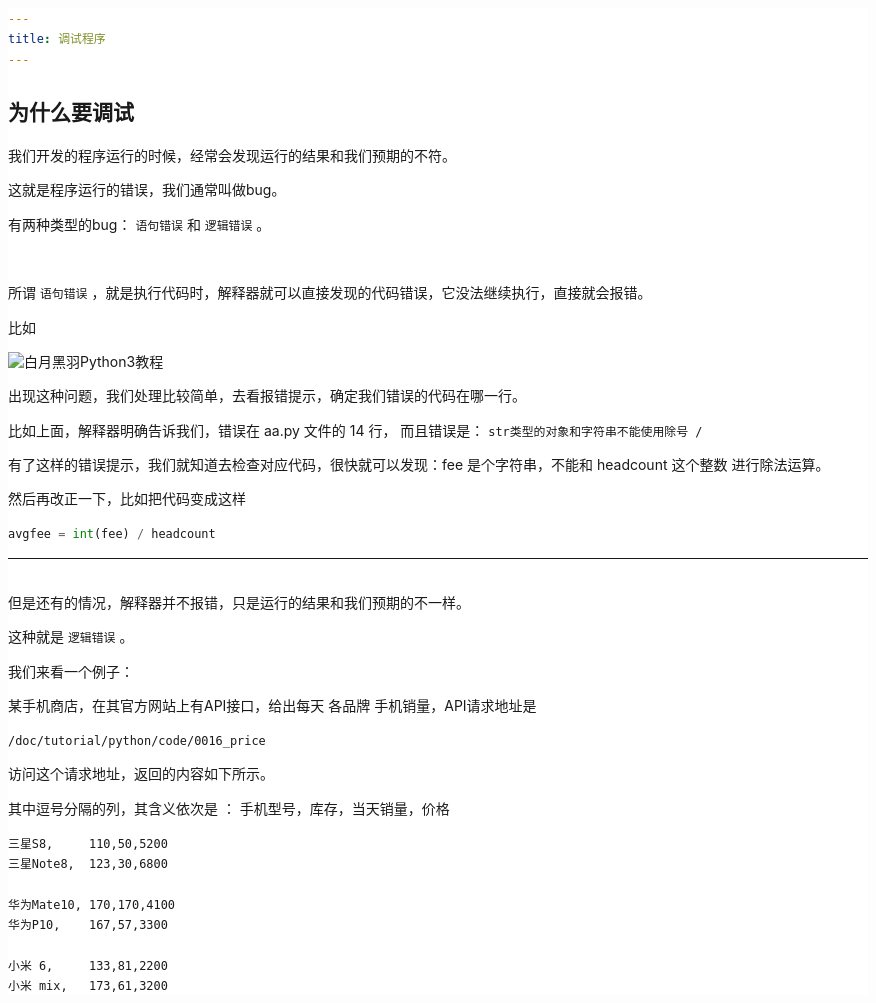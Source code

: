 ```yaml
---
title: 调试程序
---
```





## 为什么要调试

我们开发的程序运行的时候，经常会发现运行的结果和我们预期的不符。

这就是程序运行的错误，我们通常叫做bug。

有两种类型的bug：  ```语句错误```  和  ```逻辑错误``` 。

<br>

所谓 ```语句错误``` ，就是执行代码时，解释器就可以直接发现的代码错误，它没法继续执行，直接就会报错。

比如

![白月黑羽Python3教程](https://user-images.githubusercontent.com/36257654/36484936-c42b92e0-1755-11e8-825f-778fb6244f7a.png)

出现这种问题，我们处理比较简单，去看报错提示，确定我们错误的代码在哪一行。

比如上面，解释器明确告诉我们，错误在 aa.py 文件的 14 行， 而且错误是：  ```str类型的对象和字符串不能使用除号 /``` 

有了这样的错误提示，我们就知道去检查对应代码，很快就可以发现：fee 是个字符串，不能和 headcount 这个整数 进行除法运算。

然后再改正一下，比如把代码变成这样

```py
avgfee = int(fee) / headcount
```

---

<br>
但是还有的情况，解释器并不报错，只是运行的结果和我们预期的不一样。

这种就是 ```逻辑错误``` 。

我们来看一个例子：

某手机商店，在其官方网站上有API接口，给出每天 各品牌 手机销量，API请求地址是

```
/doc/tutorial/python/code/0016_price
```

访问这个请求地址，返回的内容如下所示。

其中逗号分隔的列，其含义依次是 ： 手机型号，库存，当天销量，价格

```
三星S8,     110,50,5200
三星Note8,  123,30,6800

华为Mate10, 170,170,4100
华为P10,    167,57,3300

小米 6,     133,81,2200
小米 mix,   173,61,3200
```
